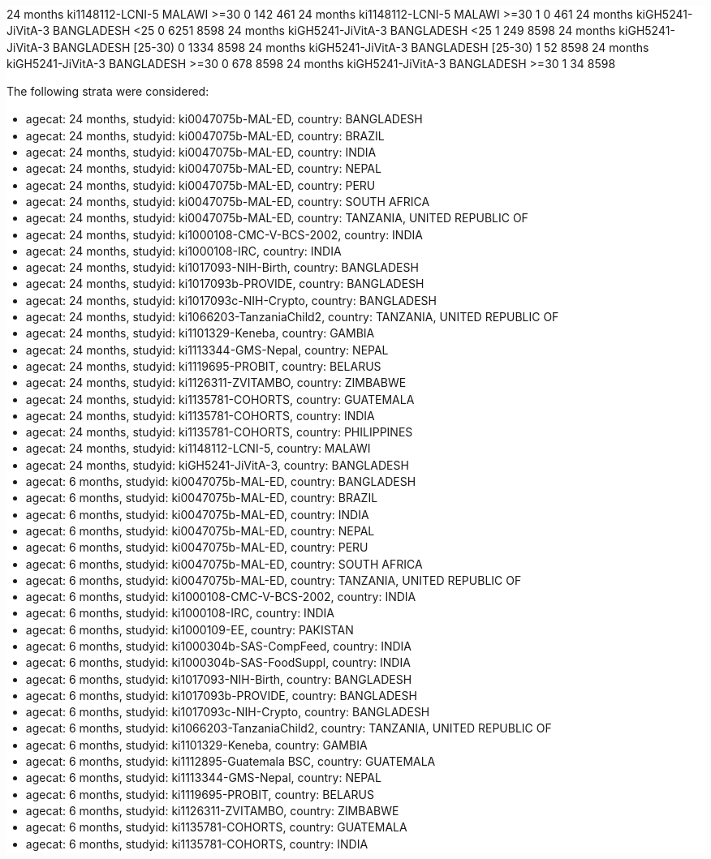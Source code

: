 24 months   ki1148112-LCNI-5           MALAWI                         >=30             0      142     461
24 months   ki1148112-LCNI-5           MALAWI                         >=30             1        0     461
24 months   kiGH5241-JiVitA-3          BANGLADESH                     <25              0     6251    8598
24 months   kiGH5241-JiVitA-3          BANGLADESH                     <25              1      249    8598
24 months   kiGH5241-JiVitA-3          BANGLADESH                     [25-30)          0     1334    8598
24 months   kiGH5241-JiVitA-3          BANGLADESH                     [25-30)          1       52    8598
24 months   kiGH5241-JiVitA-3          BANGLADESH                     >=30             0      678    8598
24 months   kiGH5241-JiVitA-3          BANGLADESH                     >=30             1       34    8598


The following strata were considered:

* agecat: 24 months, studyid: ki0047075b-MAL-ED, country: BANGLADESH
* agecat: 24 months, studyid: ki0047075b-MAL-ED, country: BRAZIL
* agecat: 24 months, studyid: ki0047075b-MAL-ED, country: INDIA
* agecat: 24 months, studyid: ki0047075b-MAL-ED, country: NEPAL
* agecat: 24 months, studyid: ki0047075b-MAL-ED, country: PERU
* agecat: 24 months, studyid: ki0047075b-MAL-ED, country: SOUTH AFRICA
* agecat: 24 months, studyid: ki0047075b-MAL-ED, country: TANZANIA, UNITED REPUBLIC OF
* agecat: 24 months, studyid: ki1000108-CMC-V-BCS-2002, country: INDIA
* agecat: 24 months, studyid: ki1000108-IRC, country: INDIA
* agecat: 24 months, studyid: ki1017093-NIH-Birth, country: BANGLADESH
* agecat: 24 months, studyid: ki1017093b-PROVIDE, country: BANGLADESH
* agecat: 24 months, studyid: ki1017093c-NIH-Crypto, country: BANGLADESH
* agecat: 24 months, studyid: ki1066203-TanzaniaChild2, country: TANZANIA, UNITED REPUBLIC OF
* agecat: 24 months, studyid: ki1101329-Keneba, country: GAMBIA
* agecat: 24 months, studyid: ki1113344-GMS-Nepal, country: NEPAL
* agecat: 24 months, studyid: ki1119695-PROBIT, country: BELARUS
* agecat: 24 months, studyid: ki1126311-ZVITAMBO, country: ZIMBABWE
* agecat: 24 months, studyid: ki1135781-COHORTS, country: GUATEMALA
* agecat: 24 months, studyid: ki1135781-COHORTS, country: INDIA
* agecat: 24 months, studyid: ki1135781-COHORTS, country: PHILIPPINES
* agecat: 24 months, studyid: ki1148112-LCNI-5, country: MALAWI
* agecat: 24 months, studyid: kiGH5241-JiVitA-3, country: BANGLADESH
* agecat: 6 months, studyid: ki0047075b-MAL-ED, country: BANGLADESH
* agecat: 6 months, studyid: ki0047075b-MAL-ED, country: BRAZIL
* agecat: 6 months, studyid: ki0047075b-MAL-ED, country: INDIA
* agecat: 6 months, studyid: ki0047075b-MAL-ED, country: NEPAL
* agecat: 6 months, studyid: ki0047075b-MAL-ED, country: PERU
* agecat: 6 months, studyid: ki0047075b-MAL-ED, country: SOUTH AFRICA
* agecat: 6 months, studyid: ki0047075b-MAL-ED, country: TANZANIA, UNITED REPUBLIC OF
* agecat: 6 months, studyid: ki1000108-CMC-V-BCS-2002, country: INDIA
* agecat: 6 months, studyid: ki1000108-IRC, country: INDIA
* agecat: 6 months, studyid: ki1000109-EE, country: PAKISTAN
* agecat: 6 months, studyid: ki1000304b-SAS-CompFeed, country: INDIA
* agecat: 6 months, studyid: ki1000304b-SAS-FoodSuppl, country: INDIA
* agecat: 6 months, studyid: ki1017093-NIH-Birth, country: BANGLADESH
* agecat: 6 months, studyid: ki1017093b-PROVIDE, country: BANGLADESH
* agecat: 6 months, studyid: ki1017093c-NIH-Crypto, country: BANGLADESH
* agecat: 6 months, studyid: ki1066203-TanzaniaChild2, country: TANZANIA, UNITED REPUBLIC OF
* agecat: 6 months, studyid: ki1101329-Keneba, country: GAMBIA
* agecat: 6 months, studyid: ki1112895-Guatemala BSC, country: GUATEMALA
* agecat: 6 months, studyid: ki1113344-GMS-Nepal, country: NEPAL
* agecat: 6 months, studyid: ki1119695-PROBIT, country: BELARUS
* agecat: 6 months, studyid: ki1126311-ZVITAMBO, country: ZIMBABWE
* agecat: 6 months, studyid: ki1135781-COHORTS, country: GUATEMALA
* agecat: 6 months, studyid: ki1135781-COHORTS, country: INDIA
